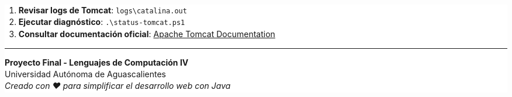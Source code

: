 1. **Revisar logs de Tomcat**: `logs\catalina.out`
2. **Ejecutar diagnóstico**: `.\status-tomcat.ps1`
3. **Consultar documentación oficial**: [Apache Tomcat Documentation](https://tomcat.apache.org/tomcat-9.0-doc/)

---

**Proyecto Final - Lenguajes de Computación IV**  
Universidad Autónoma de Aguascalientes  
*Creado con ❤️ para simplificar el desarrollo web con Java*
